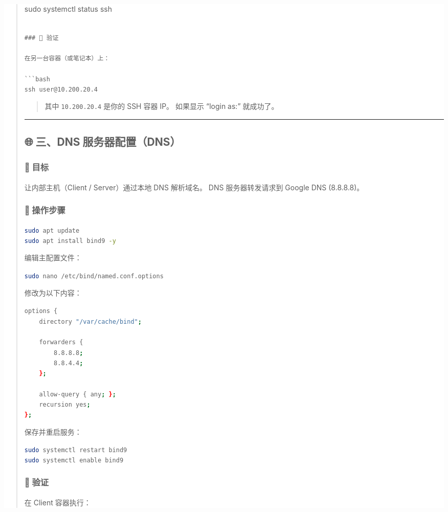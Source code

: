 > sudo systemctl status ssh
> ```
>
> ### 🔹 验证
>
> 在另一台容器（或笔记本）上：
>
> ```bash
> ssh user@10.200.20.4
> ```
>
> > 其中 `10.200.20.4` 是你的 SSH 容器 IP。
> >  如果显示 “login as:” 就成功了。
>
> ------
>
> ## 🌐 三、DNS 服务器配置（DNS）
>
> ### 🔹 目标
>
> 让内部主机（Client / Server）通过本地 DNS 解析域名。
>  DNS 服务器转发请求到 Google DNS (8.8.8.8)。
>
> ### 🔹 操作步骤
>
> ```bash
> sudo apt update
> sudo apt install bind9 -y
> ```
>
> 编辑主配置文件：
>
> ```bash
> sudo nano /etc/bind/named.conf.options
> ```
>
> 修改为以下内容：
>
> ```bash
> options {
>     directory "/var/cache/bind";
> 
>     forwarders {
>         8.8.8.8;
>         8.8.4.4;
>     };
> 
>     allow-query { any; };
>     recursion yes;
> };
> ```
>
> 保存并重启服务：
>
> ```bash
> sudo systemctl restart bind9
> sudo systemctl enable bind9
> ```
>
> ### 🔹 验证
>
> 在 Client 容器执行：
>
> ```bash
